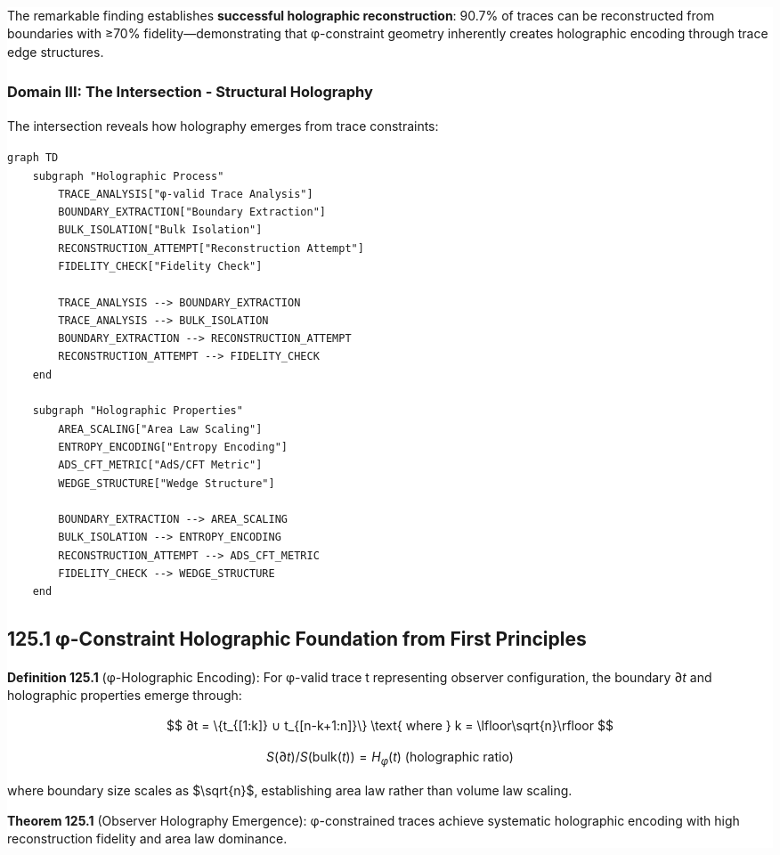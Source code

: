 The remarkable finding establishes **successful holographic reconstruction**: 90.7% of traces can be reconstructed from boundaries with ≥70% fidelity—demonstrating that φ-constraint geometry inherently creates holographic encoding through trace edge structures.

### Domain III: The Intersection - Structural Holography

The intersection reveals how holography emerges from trace constraints:

```mermaid
graph TD
    subgraph "Holographic Process"
        TRACE_ANALYSIS["φ-valid Trace Analysis"]
        BOUNDARY_EXTRACTION["Boundary Extraction"]
        BULK_ISOLATION["Bulk Isolation"]
        RECONSTRUCTION_ATTEMPT["Reconstruction Attempt"]
        FIDELITY_CHECK["Fidelity Check"]
        
        TRACE_ANALYSIS --> BOUNDARY_EXTRACTION
        TRACE_ANALYSIS --> BULK_ISOLATION
        BOUNDARY_EXTRACTION --> RECONSTRUCTION_ATTEMPT
        RECONSTRUCTION_ATTEMPT --> FIDELITY_CHECK
    end
    
    subgraph "Holographic Properties"
        AREA_SCALING["Area Law Scaling"]
        ENTROPY_ENCODING["Entropy Encoding"]
        ADS_CFT_METRIC["AdS/CFT Metric"]
        WEDGE_STRUCTURE["Wedge Structure"]
        
        BOUNDARY_EXTRACTION --> AREA_SCALING
        BULK_ISOLATION --> ENTROPY_ENCODING
        RECONSTRUCTION_ATTEMPT --> ADS_CFT_METRIC
        FIDELITY_CHECK --> WEDGE_STRUCTURE
    end
```

## 125.1 φ-Constraint Holographic Foundation from First Principles

**Definition 125.1** (φ-Holographic Encoding): For φ-valid trace t representing observer configuration, the boundary $∂t$ and holographic properties emerge through:

$$
∂t = \{t_{[1:k]} ∪ t_{[n-k+1:n]}\} \text{ where } k = \lfloor\sqrt{n}\rfloor
$$

$$
S(∂t)/S(\text{bulk}(t)) = H_φ(t) \text{ (holographic ratio)}
$$

where boundary size scales as $\sqrt{n}$, establishing area law rather than volume law scaling.

**Theorem 125.1** (Observer Holography Emergence): φ-constrained traces achieve systematic holographic encoding with high reconstruction fidelity and area law dominance.
